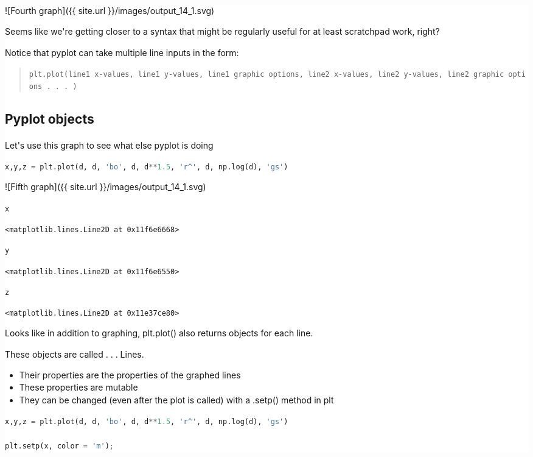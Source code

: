 

![Fourth graph]({{ site.url }}/images/output_14_1.svg)

Seems like we're getting closer to a syntax that might be regularly useful for at least scratchpad work, right? 

   Notice that pyplot can take multiple line inputs in the form:
   >`plt.plot(line1 x-values, line1 y-values, line1 graphic options, line2 x-values, line2 y-values, line2 graphic options . . . )`

## Pyplot objects

Let's use this graph to see what else pyplot is doing


```python
x,y,z = plt.plot(d, d, 'bo', d, d**1.5, 'r^', d, np.log(d), 'gs')
```





![Fifth graph]({{ site.url }}/images/output_14_1.svg)



```python
x
```

    <matplotlib.lines.Line2D at 0x11f6e6668>



```python
y
```

    <matplotlib.lines.Line2D at 0x11f6e6550>



```python
z
```

    <matplotlib.lines.Line2D at 0x11e37ce80>


Looks like in addition to graphing, plt.plot() also returns objects for each line.

These objects are called . . . Lines. 

   + Their properties are the properties of the graphed lines
   + These properties are mutable
   + They can be changed (even after the plot is called) with a .setp() method in plt


```python
x,y,z = plt.plot(d, d, 'bo', d, d**1.5, 'r^', d, np.log(d), 'gs')

plt.setp(x, color = 'm');
```
